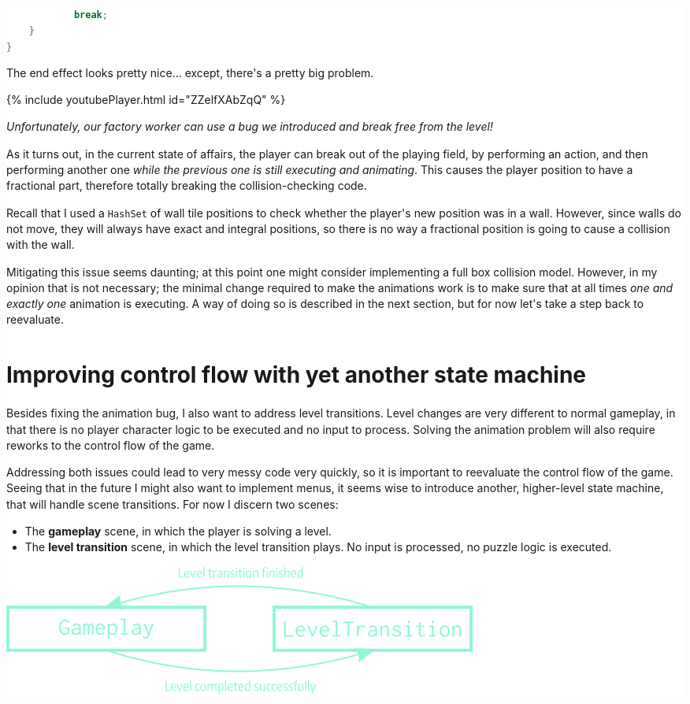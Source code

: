 ```csharp
            break;
    }
}
```

The end effect looks pretty nice... except, there's a pretty big problem.

{% include youtubePlayer.html id="ZZelfXAbZqQ" %}

*Unfortunately, our factory worker can use a bug we introduced and break free from the level!*

As it turns out, in the current state of affairs, the player can break out of the playing field, by performing an action, and then performing another one *while the previous one is still executing and animating*.
This causes the player position to have a fractional part, therefore totally breaking the collision-checking code.

Recall that I used a `HashSet` of wall tile positions to check whether the player's new position was in a wall.
However, since walls do not move, they will always have exact and integral positions, so there is no way a fractional position is going to cause a collision with the wall.

Mitigating this issue seems daunting; at this point one might consider implementing a full box collision model.
However, in my opinion that is not necessary; the minimal change required to make the animations work is to make sure that at all times *one and exactly one* animation is executing.
A way of doing so is described in the next section, but for now let's take a step back to reevaluate.

# Improving control flow with yet another state machine

Besides fixing the animation bug, I also want to address level transitions.
Level changes are very different to normal gameplay, in that there is no player character logic to be executed and no input to process.
Solving the animation problem will also require reworks to the control flow of the game.

Addressing both issues could lead to very messy code very quickly, so it is important to reevaluate the control flow of the game.
Seeing that in the future I might also want to implement menus, it seems wise to introduce another, higher-level state machine, that will handle scene transitions.
For now I discern two scenes:
* The **gameplay** scene, in which the player is solving a level.
* The **level transition** scene, in which the level transition plays. No input is processed, no puzzle logic is executed.

![The state machine used for scene transitions.](/assets/images/crate_pusher/scene_transition_machine.png)
